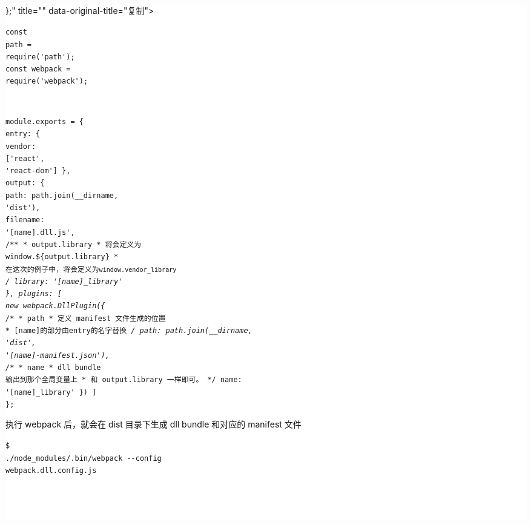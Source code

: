 };" title="" data-original-title="&#x590D;&#x5236;"></span> <span type="button" class="saveToNote code-tool" data-toggle="tooltip" data-placement="top" title="" data-original-title="&#x653E;&#x8FDB;&#x7B14;&#x8BB0;"></span></div></div><pre class="javascript hljs"><code class="js"><span class="hljs-keyword">const</span> path = <span class="hljs-built_in">require</span>(<span class="hljs-string">&apos;path&apos;</span>);
<span class="hljs-keyword">const</span> webpack = <span class="hljs-built_in">require</span>(<span class="hljs-string">&apos;webpack&apos;</span>);

<span class="hljs-built_in">module</span>.exports = {
  <span class="hljs-attr">entry</span>: {
    <span class="hljs-attr">vendor</span>: [<span class="hljs-string">&apos;react&apos;</span>, <span class="hljs-string">&apos;react-dom&apos;</span>]
  },
  <span class="hljs-attr">output</span>: {
    <span class="hljs-attr">path</span>: path.join(__dirname, <span class="hljs-string">&apos;dist&apos;</span>),
    <span class="hljs-attr">filename</span>: <span class="hljs-string">&apos;[name].dll.js&apos;</span>,
    <span class="hljs-comment">/**
     * output.library
     * &#x5C06;&#x4F1A;&#x5B9A;&#x4E49;&#x4E3A; window.${output.library}
     * &#x5728;&#x8FD9;&#x6B21;&#x7684;&#x4F8B;&#x5B50;&#x4E2D;&#xFF0C;&#x5C06;&#x4F1A;&#x5B9A;&#x4E49;&#x4E3A;`window.vendor_library`
     */</span>
    library: <span class="hljs-string">&apos;[name]_library&apos;</span>
  },
  <span class="hljs-attr">plugins</span>: [
    <span class="hljs-keyword">new</span> webpack.DllPlugin({
      <span class="hljs-comment">/**
       * path
       * &#x5B9A;&#x4E49; manifest &#x6587;&#x4EF6;&#x751F;&#x6210;&#x7684;&#x4F4D;&#x7F6E;
       * [name]&#x7684;&#x90E8;&#x5206;&#x7531;entry&#x7684;&#x540D;&#x5B57;&#x66FF;&#x6362;
       */</span>
      path: path.join(__dirname, <span class="hljs-string">&apos;dist&apos;</span>, <span class="hljs-string">&apos;[name]-manifest.json&apos;</span>),
      <span class="hljs-comment">/**
       * name
       * dll bundle &#x8F93;&#x51FA;&#x5230;&#x90A3;&#x4E2A;&#x5168;&#x5C40;&#x53D8;&#x91CF;&#x4E0A;
       * &#x548C; output.library &#x4E00;&#x6837;&#x5373;&#x53EF;&#x3002; 
       */</span>
      name: <span class="hljs-string">&apos;[name]_library&apos;</span>
    })
  ]
};</code></pre><p>&#x6267;&#x884C; webpack &#x540E;&#xFF0C;&#x5C31;&#x4F1A;&#x5728; dist &#x76EE;&#x5F55;&#x4E0B;&#x751F;&#x6210; dll bundle &#x548C;&#x5BF9;&#x5E94;&#x7684; manifest &#x6587;&#x4EF6;</p><div class="widget-codetool" style="display:none"><div class="widget-codetool--inner"><span class="selectCode code-tool" data-toggle="tooltip" data-placement="top" title="" data-original-title="&#x5168;&#x9009;"></span> <span type="button" class="copyCode code-tool" data-toggle="tooltip" data-placement="top" data-clipboard-text="$ ./node_modules/.bin/webpack --config webpack.dll.config.js
Hash: 36187493b1d9a06b228d
Version: webpack 1.13.1
Time: 860ms
        Asset    Size  Chunks             Chunk Names
vendor.dll.js  699 kB       0  [emitted]  vendor
   [0] dll vendor 12 bytes {0} [built]
    + 167 hidden modules

$ ls dist
./                    vendor-manifest.json
../                   vendor.dll.js" title="" data-original-title="&#x590D;&#x5236;"></span> <span type="button" class="saveToNote code-tool" data-toggle="tooltip" data-placement="top" title="" data-original-title="&#x653E;&#x8FDB;&#x7B14;&#x8BB0;"></span></div></div><pre class="hljs stylus"><code class="sh">$ ./node_modules/.bin/webpack --config webpack<span class="hljs-selector-class">.dll</span><span class="hljs-selector-class">.config</span><span class="hljs-selector-class">.js</span>